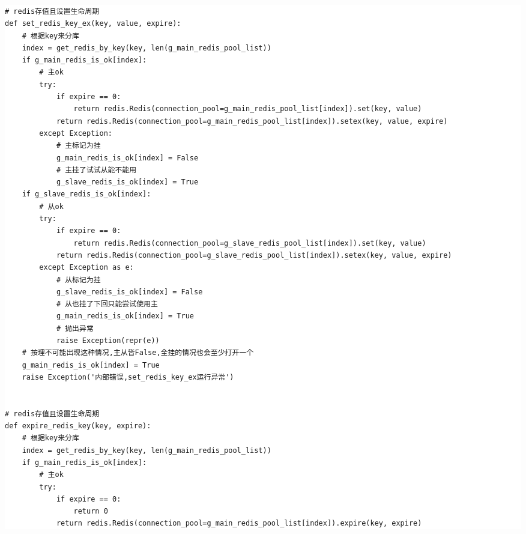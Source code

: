     
    # redis存值且设置生命周期
    def set_redis_key_ex(key, value, expire):
        # 根据key来分库
        index = get_redis_by_key(key, len(g_main_redis_pool_list))
        if g_main_redis_is_ok[index]:
            # 主ok
            try:
                if expire == 0:
                    return redis.Redis(connection_pool=g_main_redis_pool_list[index]).set(key, value)
                return redis.Redis(connection_pool=g_main_redis_pool_list[index]).setex(key, value, expire)
            except Exception:
                # 主标记为挂
                g_main_redis_is_ok[index] = False
                # 主挂了试试从能不能用
                g_slave_redis_is_ok[index] = True
        if g_slave_redis_is_ok[index]:
            # 从ok
            try:
                if expire == 0:
                    return redis.Redis(connection_pool=g_slave_redis_pool_list[index]).set(key, value)
                return redis.Redis(connection_pool=g_slave_redis_pool_list[index]).setex(key, value, expire)
            except Exception as e:
                # 从标记为挂
                g_slave_redis_is_ok[index] = False
                # 从也挂了下回只能尝试使用主
                g_main_redis_is_ok[index] = True
                # 抛出异常
                raise Exception(repr(e))
        # 按理不可能出现这种情况,主从皆False,全挂的情况也会至少打开一个
        g_main_redis_is_ok[index] = True
        raise Exception('内部错误,set_redis_key_ex运行异常')
    
    
    # redis存值且设置生命周期
    def expire_redis_key(key, expire):
        # 根据key来分库
        index = get_redis_by_key(key, len(g_main_redis_pool_list))
        if g_main_redis_is_ok[index]:
            # 主ok
            try:
                if expire == 0:
                    return 0
                return redis.Redis(connection_pool=g_main_redis_pool_list[index]).expire(key, expire)